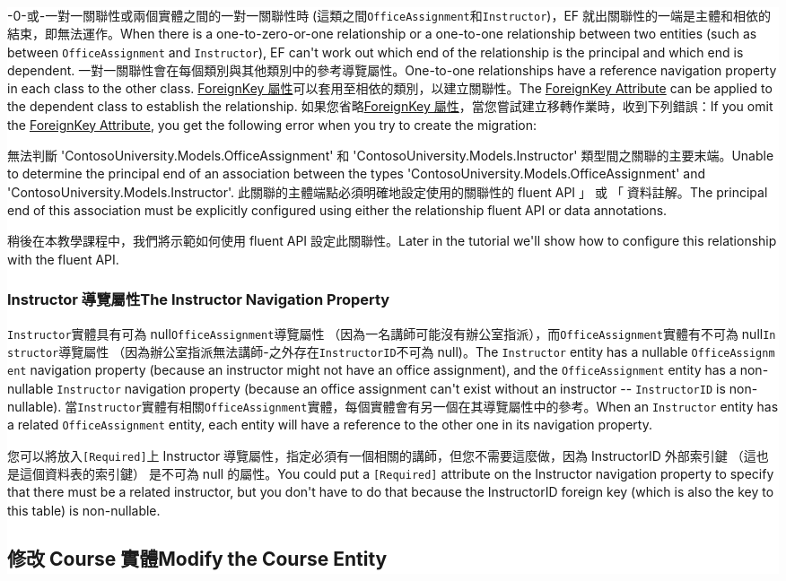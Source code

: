 <span data-ttu-id="efe6e-222">-0-或-一對一關聯性或兩個實體之間的一對一關聯性時 (這類之間`OfficeAssignment`和`Instructor`)，EF 就出關聯性的一端是主體和相依的結束，即無法運作。</span><span class="sxs-lookup"><span data-stu-id="efe6e-222">When there is a one-to-zero-or-one relationship or a one-to-one relationship between two entities (such as between `OfficeAssignment` and `Instructor`), EF can't work out which end of the relationship is the principal and which end is dependent.</span></span> <span data-ttu-id="efe6e-223">一對一關聯性會在每個類別與其他類別中的參考導覽屬性。</span><span class="sxs-lookup"><span data-stu-id="efe6e-223">One-to-one relationships have a reference navigation property in each class to the other class.</span></span> <span data-ttu-id="efe6e-224">[ForeignKey 屬性](https://msdn.microsoft.com/library/system.componentmodel.dataannotations.schema.foreignkeyattribute.aspx)可以套用至相依的類別，以建立關聯性。</span><span class="sxs-lookup"><span data-stu-id="efe6e-224">The [ForeignKey Attribute](https://msdn.microsoft.com/library/system.componentmodel.dataannotations.schema.foreignkeyattribute.aspx) can be applied to the dependent class to establish the relationship.</span></span> <span data-ttu-id="efe6e-225">如果您省略[ForeignKey 屬性](https://msdn.microsoft.com/library/system.componentmodel.dataannotations.schema.foreignkeyattribute.aspx)，當您嘗試建立移轉作業時，收到下列錯誤：</span><span class="sxs-lookup"><span data-stu-id="efe6e-225">If you omit the [ForeignKey Attribute](https://msdn.microsoft.com/library/system.componentmodel.dataannotations.schema.foreignkeyattribute.aspx), you get the following error when you try to create the migration:</span></span>

<span data-ttu-id="efe6e-226">無法判斷 'ContosoUniversity.Models.OfficeAssignment' 和 'ContosoUniversity.Models.Instructor' 類型間之關聯的主要末端。</span><span class="sxs-lookup"><span data-stu-id="efe6e-226">Unable to determine the principal end of an association between the types 'ContosoUniversity.Models.OfficeAssignment' and 'ContosoUniversity.Models.Instructor'.</span></span> <span data-ttu-id="efe6e-227">此關聯的主體端點必須明確地設定使用的關聯性的 fluent API 」 或 「 資料註解。</span><span class="sxs-lookup"><span data-stu-id="efe6e-227">The principal end of this association must be explicitly configured using either the relationship fluent API or data annotations.</span></span>

<span data-ttu-id="efe6e-228">稍後在本教學課程中，我們將示範如何使用 fluent API 設定此關聯性。</span><span class="sxs-lookup"><span data-stu-id="efe6e-228">Later in the tutorial we'll show how to configure this relationship with the fluent API.</span></span>

### <a name="the-instructor-navigation-property"></a><span data-ttu-id="efe6e-229">Instructor 導覽屬性</span><span class="sxs-lookup"><span data-stu-id="efe6e-229">The Instructor Navigation Property</span></span>

<span data-ttu-id="efe6e-230">`Instructor`實體具有可為 null`OfficeAssignment`導覽屬性 （因為一名講師可能沒有辦公室指派），而`OfficeAssignment`實體有不可為 null`Instructor`導覽屬性 （因為辦公室指派無法講師-之外存在`InstructorID`不可為 null)。</span><span class="sxs-lookup"><span data-stu-id="efe6e-230">The `Instructor` entity has a nullable `OfficeAssignment` navigation property (because an instructor might not have an office assignment), and the `OfficeAssignment` entity has a non-nullable `Instructor` navigation property (because an office assignment can't exist without an instructor -- `InstructorID` is non-nullable).</span></span> <span data-ttu-id="efe6e-231">當`Instructor`實體有相關`OfficeAssignment`實體，每個實體會有另一個在其導覽屬性中的參考。</span><span class="sxs-lookup"><span data-stu-id="efe6e-231">When an `Instructor` entity has a related `OfficeAssignment` entity, each entity will have a reference to the other one in its navigation property.</span></span>

<span data-ttu-id="efe6e-232">您可以將放入`[Required]`上 Instructor 導覽屬性，指定必須有一個相關的講師，但您不需要這麼做，因為 InstructorID 外部索引鍵 （這也是這個資料表的索引鍵） 是不可為 null 的屬性。</span><span class="sxs-lookup"><span data-stu-id="efe6e-232">You could put a `[Required]` attribute on the Instructor navigation property to specify that there must be a related instructor, but you don't have to do that because the InstructorID foreign key (which is also the key to this table) is non-nullable.</span></span>

## <a name="modify-the-course-entity"></a><span data-ttu-id="efe6e-233">修改 Course 實體</span><span class="sxs-lookup"><span data-stu-id="efe6e-233">Modify the Course Entity</span></span>
